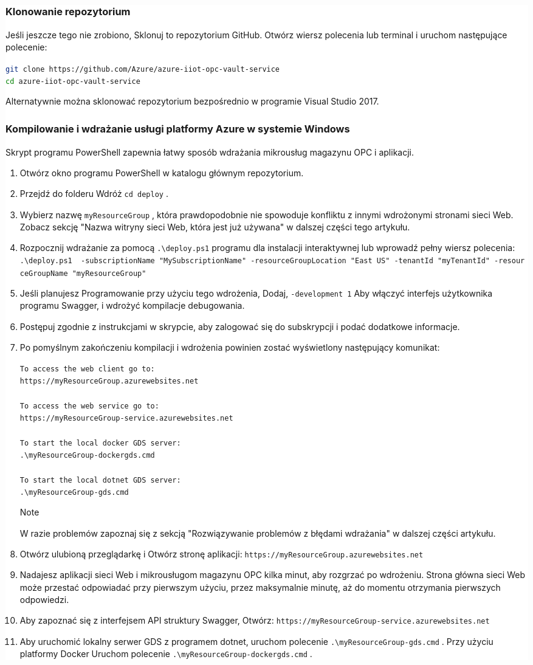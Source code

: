 ### <a name="clone-the-repository"></a>Klonowanie repozytorium

Jeśli jeszcze tego nie zrobiono, Sklonuj to repozytorium GitHub. Otwórz wiersz polecenia lub terminal i uruchom następujące polecenie:

```bash
git clone https://github.com/Azure/azure-iiot-opc-vault-service
cd azure-iiot-opc-vault-service 
```

Alternatywnie można sklonować repozytorium bezpośrednio w programie Visual Studio 2017.

### <a name="build-and-deploy-the-azure-service-on-windows"></a>Kompilowanie i wdrażanie usługi platformy Azure w systemie Windows

Skrypt programu PowerShell zapewnia łatwy sposób wdrażania mikrousług magazynu OPC i aplikacji.

1. Otwórz okno programu PowerShell w katalogu głównym repozytorium. 
3. Przejdź do folderu Wdróż `cd deploy` .
3. Wybierz nazwę `myResourceGroup` , która prawdopodobnie nie spowoduje konfliktu z innymi wdrożonymi stronami sieci Web. Zobacz sekcję "Nazwa witryny sieci Web, która jest już używana" w dalszej części tego artykułu.
5. Rozpocznij wdrażanie za pomocą `.\deploy.ps1` programu dla instalacji interaktywnej lub wprowadź pełny wiersz polecenia:  
`.\deploy.ps1  -subscriptionName "MySubscriptionName" -resourceGroupLocation "East US" -tenantId "myTenantId" -resourceGroupName "myResourceGroup"`
7. Jeśli planujesz Programowanie przy użyciu tego wdrożenia, Dodaj, `-development 1` Aby włączyć interfejs użytkownika programu Swagger, i wdrożyć kompilacje debugowania.
6. Postępuj zgodnie z instrukcjami w skrypcie, aby zalogować się do subskrypcji i podać dodatkowe informacje.
9. Po pomyślnym zakończeniu kompilacji i wdrożenia powinien zostać wyświetlony następujący komunikat:
   ```
   To access the web client go to:
   https://myResourceGroup.azurewebsites.net

   To access the web service go to:
   https://myResourceGroup-service.azurewebsites.net

   To start the local docker GDS server:
   .\myResourceGroup-dockergds.cmd

   To start the local dotnet GDS server:
   .\myResourceGroup-gds.cmd
   ```

   > [!NOTE]
   > W razie problemów zapoznaj się z sekcją "Rozwiązywanie problemów z błędami wdrażania" w dalszej części artykułu.

8. Otwórz ulubioną przeglądarkę i Otwórz stronę aplikacji: `https://myResourceGroup.azurewebsites.net`
8. Nadajesz aplikacji sieci Web i mikrousługom magazynu OPC kilka minut, aby rozgrzać po wdrożeniu. Strona główna sieci Web może przestać odpowiadać przy pierwszym użyciu, przez maksymalnie minutę, aż do momentu otrzymania pierwszych odpowiedzi.
11. Aby zapoznać się z interfejsem API struktury Swagger, Otwórz: `https://myResourceGroup-service.azurewebsites.net`
13. Aby uruchomić lokalny serwer GDS z programem dotnet, uruchom polecenie `.\myResourceGroup-gds.cmd` . Przy użyciu platformy Docker Uruchom polecenie `.\myResourceGroup-dockergds.cmd` .


[docker-url]: https://www.docker.com/
[dotnet-install]: https://www.microsoft.com/net/learn/get-started